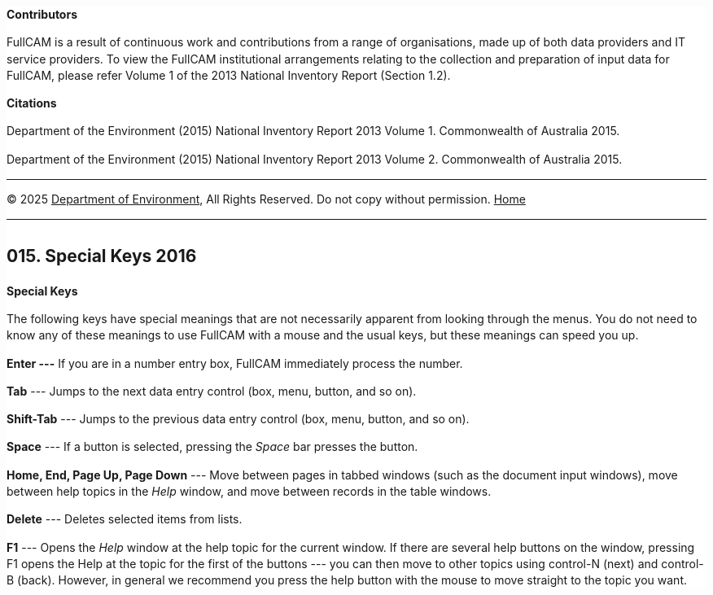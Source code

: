 **Contributors**

FullCAM is a result of continuous work and contributions from a range of
organisations, made up of both data providers and IT service providers.
To view the FullCAM institutional arrangements relating to the
collection and preparation of input data for FullCAM, please refer
Volume 1 of the 2013 National Inventory Report (Section 1.2).

**Citations**

Department of the Environment (2015) National Inventory Report 2013
Volume 1. Commonwealth of Australia 2015.

Department of the Environment (2015) National Inventory Report 2013
Volume 2. Commonwealth of Australia 2015.

------------------------------------------------------------------------

© 2025 [Department of
Environment](http://www.environment.gov.au "Department of Environment"),
All Rights Reserved. Do not copy without permission.
[Home](index.htm "help index")


---

## 015. Special Keys 2016

**Special Keys**

The following keys have special meanings that are not necessarily
apparent from looking through the menus. You do not need to know any of
these meanings to use FullCAM with a mouse and the usual keys, but these
meanings can speed you up.

**Enter ---** If you are in a number entry box, FullCAM immediately
process the number.

**Tab** --- Jumps to the next data entry control (box, menu, button, and
so on).

**Shift-Tab** --- Jumps to the previous data entry control (box, menu,
button, and so on).

**Space** --- If a button is selected, pressing the *Space* bar presses
the button.

**Home, End, Page Up, Page Down** --- Move between pages in tabbed
windows (such as the document input windows), move between help topics
in the *Help* window, and move between records in the table windows.

**Delete** --- Deletes selected items from lists.

**F1** --- Opens the *Help* window at the help topic for the current
window. If there are several help buttons on the window, pressing F1
opens the Help at the topic for the first of the buttons --- you can
then move to other topics using control-N (next) and control-B (back).
However, in general we recommend you press the help button with the
mouse to move straight to the topic you want.
